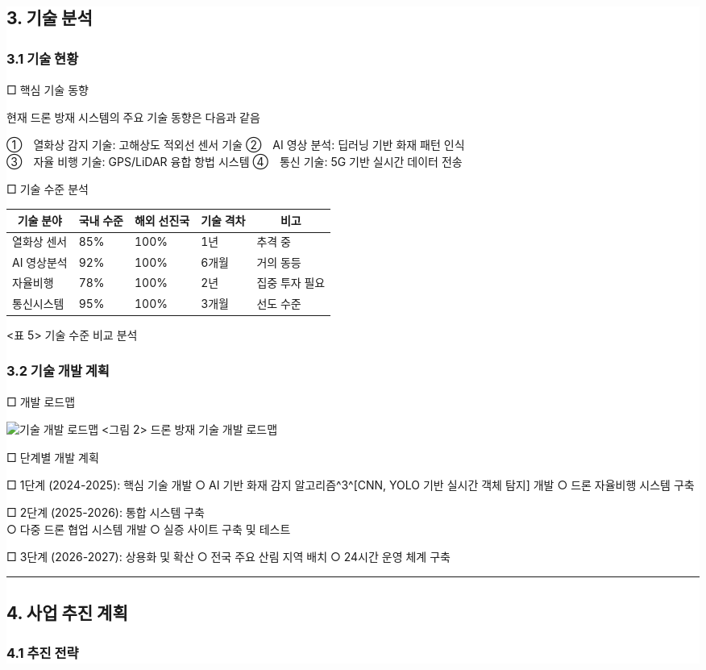 ## 3. 기술 분석

### 3.1 기술 현황

□ 핵심 기술 동향

현재 드론 방재 시스템의 주요 기술 동향은 다음과 같음

①　열화상 감지 기술: 고해상도 적외선 센서 기술
②　AI 영상 분석: 딥러닝 기반 화재 패턴 인식  
③　자율 비행 기술: GPS/LiDAR 융합 항법 시스템
④　통신 기술: 5G 기반 실시간 데이터 전송

□ 기술 수준 분석

| 기술 분야 | 국내 수준 | 해외 선진국 | 기술 격차 | 비고 |
|-----------|-----------|-------------|-----------|------|
| 열화상 센서 | 85% | 100% | 1년 | 추격 중 |
| AI 영상분석 | 92% | 100% | 6개월 | 거의 동등 |
| 자율비행 | 78% | 100% | 2년 | 집중 투자 필요 |
| 통신시스템 | 95% | 100% | 3개월 | 선도 수준 |

<표 5> 기술 수준 비교 분석

### 3.2 기술 개발 계획

□ 개발 로드맵

![기술 개발 로드맵](images/tech_roadmap.png)
<그림 2> 드론 방재 기술 개발 로드맵

□ 단계별 개발 계획

□ 1단계 (2024-2025): 핵심 기술 개발
  ○ AI 기반 화재 감지 알고리즘^3^[CNN, YOLO 기반 실시간 객체 탐지] 개발
  ○ 드론 자율비행 시스템 구축

□ 2단계 (2025-2026): 통합 시스템 구축  
  ○ 다중 드론 협업 시스템 개발
  ○ 실증 사이트 구축 및 테스트

□ 3단계 (2026-2027): 상용화 및 확산
  ○ 전국 주요 산림 지역 배치
  ○ 24시간 운영 체계 구축

---

## 4. 사업 추진 계획

### 4.1 추진 전략
